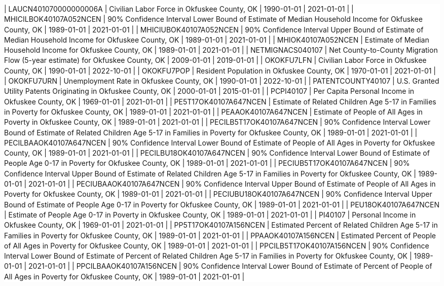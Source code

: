 | LAUCN401070000000006A     | Civilian Labor Force in Okfuskee County, OK                                                                                                                                  | 1990-01-01          | 2021-01-01        |
| MHICILBOK40107A052NCEN    | 90% Confidence Interval Lower Bound of Estimate of Median Household Income for Okfuskee County, OK                                                                           | 1989-01-01          | 2021-01-01        |
| MHICIUBOK40107A052NCEN    | 90% Confidence Interval Upper Bound of Estimate of Median Household Income for Okfuskee County, OK                                                                           | 1989-01-01          | 2021-01-01        |
| MHIOK40107A052NCEN        | Estimate of Median Household Income for Okfuskee County, OK                                                                                                                  | 1989-01-01          | 2021-01-01        |
| NETMIGNACS040107          | Net County-to-County Migration Flow (5-year estimate) for Okfuskee County, OK                                                                                                | 2009-01-01          | 2019-01-01        |
| OKOKFU7LFN                | Civilian Labor Force in Okfuskee County, OK                                                                                                                                  | 1990-01-01          | 2022-10-01        |
| OKOKFU7POP                | Resident Population in Okfuskee County, OK                                                                                                                                   | 1970-01-01          | 2021-01-01        |
| OKOKFU7URN                | Unemployment Rate in Okfuskee County, OK                                                                                                                                     | 1990-01-01          | 2022-10-01        |
| PATENTCOUNTY40107         | U.S. Granted Utility Patents Originating in Okfuskee County, OK                                                                                                              | 2000-01-01          | 2015-01-01        |
| PCPI40107                 | Per Capita Personal Income in Okfuskee County, OK                                                                                                                            | 1969-01-01          | 2021-01-01        |
| PE5T17OK40107A647NCEN     | Estimate of Related Children Age 5-17 in Families in Poverty for Okfuskee County, OK                                                                                         | 1989-01-01          | 2021-01-01        |
| PEAAOK40107A647NCEN       | Estimate of People of All Ages in Poverty in Okfuskee County, OK                                                                                                             | 1989-01-01          | 2021-01-01        |
| PECILB5T17OK40107A647NCEN | 90% Confidence Interval Lower Bound of Estimate of Related Children Age 5-17 in Families in Poverty for Okfuskee County, OK                                                  | 1989-01-01          | 2021-01-01        |
| PECILBAAOK40107A647NCEN   | 90% Confidence Interval Lower Bound of Estimate of People of All Ages in Poverty for Okfuskee County, OK                                                                     | 1989-01-01          | 2021-01-01        |
| PECILBU18OK40107A647NCEN  | 90% Confidence Interval Lower Bound of Estimate of People Age 0-17 in Poverty for Okfuskee County, OK                                                                        | 1989-01-01          | 2021-01-01        |
| PECIUB5T17OK40107A647NCEN | 90% Confidence Interval Upper Bound of Estimate of Related Children Age 5-17 in Families in Poverty for Okfuskee County, OK                                                  | 1989-01-01          | 2021-01-01        |
| PECIUBAAOK40107A647NCEN   | 90% Confidence Interval Upper Bound of Estimate of People of All Ages in Poverty for Okfuskee County, OK                                                                     | 1989-01-01          | 2021-01-01        |
| PECIUBU18OK40107A647NCEN  | 90% Confidence Interval Upper Bound of Estimate of People Age 0-17 in Poverty for Okfuskee County, OK                                                                        | 1989-01-01          | 2021-01-01        |
| PEU18OK40107A647NCEN      | Estimate of People Age 0-17 in Poverty in Okfuskee County, OK                                                                                                                | 1989-01-01          | 2021-01-01        |
| PI40107                   | Personal Income in Okfuskee County, OK                                                                                                                                       | 1969-01-01          | 2021-01-01        |
| PP5T17OK40107A156NCEN     | Estimated Percent of Related Children Age 5-17 in Families in Poverty for Okfuskee County, OK                                                                                | 1989-01-01          | 2021-01-01        |
| PPAAOK40107A156NCEN       | Estimated Percent of People of All Ages in Poverty for Okfuskee County, OK                                                                                                   | 1989-01-01          | 2021-01-01        |
| PPCILB5T17OK40107A156NCEN | 90% Confidence Interval Lower Bound of Estimate of Percent of Related Children Age 5-17 in Families in Poverty for Okfuskee County, OK                                       | 1989-01-01          | 2021-01-01        |
| PPCILBAAOK40107A156NCEN   | 90% Confidence Interval Lower Bound of Estimate of Percent of People of All Ages in Poverty for Okfuskee County, OK                                                          | 1989-01-01          | 2021-01-01        |